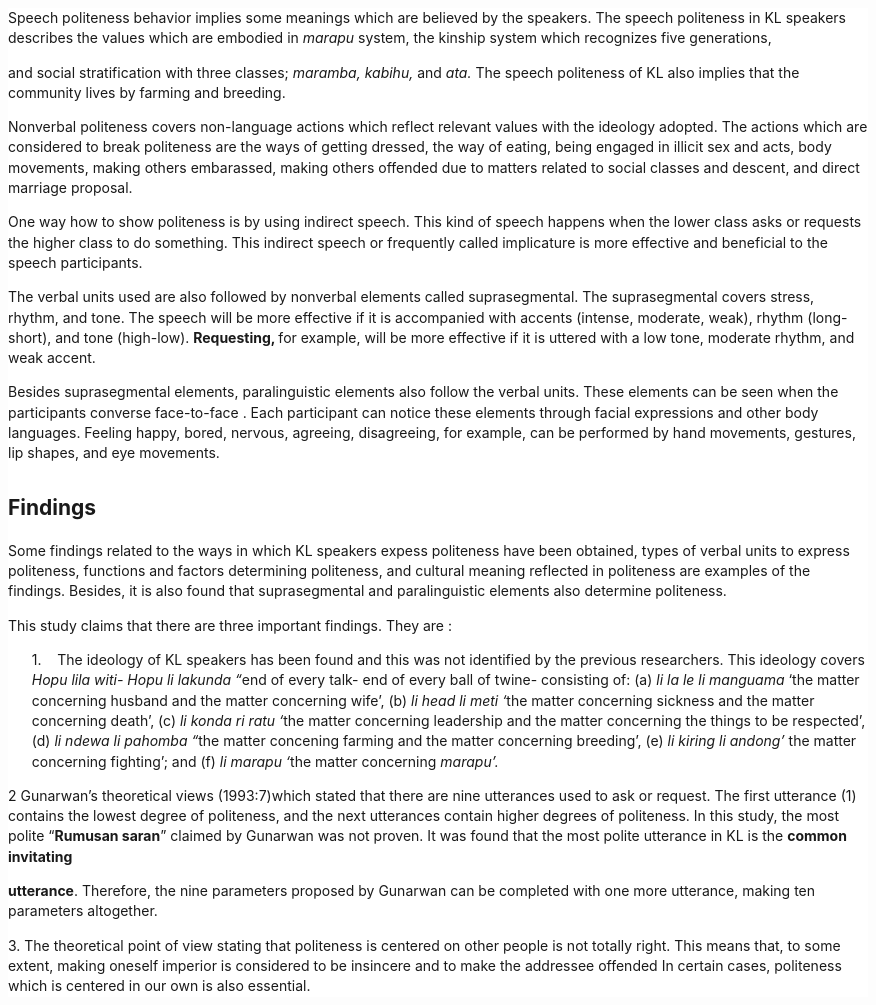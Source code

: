 <p><span class="font0">Speech politeness behavior implies some meanings which are believed by the speakers. The speech politeness in KL speakers describes the values which are embodied in </span><span class="font0" style="font-style:italic;">marapu</span><span class="font0"> system, the kinship system which recognizes five generations,</span></p>
<p><span class="font0">and social stratification with three classes; </span><span class="font0" style="font-style:italic;">maramba, kabihu,</span><span class="font0"> and </span><span class="font0" style="font-style:italic;">ata.</span><span class="font0"> The speech politeness of KL also implies that the community lives by farming and breeding.</span></p>
<p><span class="font0">Nonverbal politeness covers non-language actions which reflect relevant values with the ideology adopted. The actions which are considered to break politeness are the ways of getting dressed, the way of eating, being engaged in illicit sex and acts, body movements, making others embarassed, making others offended due to matters related to social classes and descent, and direct marriage proposal.</span></p>
<p><span class="font0">One way how to show politeness is by using indirect speech. This kind of speech happens when the lower class asks or requests the higher class to do something. This indirect speech or frequently called implicature is more effective and beneficial to the speech participants.</span></p>
<p><span class="font0">The verbal units used are also followed by nonverbal elements called suprasegmental. The suprasegmental covers stress, rhythm, and tone. The speech will be more effective if it is accompanied with accents (intense, moderate, weak), rhythm (long-short), and tone (high-low). </span><span class="font0" style="font-weight:bold;">Requesting, </span><span class="font0">for example, will be more effective if it is uttered with a low tone, moderate rhythm, and weak accent.</span></p>
<p><span class="font0">Besides suprasegmental elements, paralinguistic elements also follow the verbal units. These elements can be seen when the participants converse face-to-face . Each participant can notice these elements through facial expressions and other body languages. Feeling happy, bored, nervous, agreeing, disagreeing, for example, can be performed by hand movements, gestures, lip shapes, and eye movements.</span></p>
<h2><a name="bookmark18"></a><span class="font0" style="font-weight:bold;"><a name="bookmark19"></a>Findings</span></h2>
<p><span class="font0">Some findings related to the ways in which KL speakers expess politeness have been obtained, types of verbal units to express politeness, functions and factors determining politeness, and cultural meaning reflected in politeness are examples of the findings. Besides, it is also found that suprasegmental and paralinguistic elements also determine politeness.</span></p>
<p><span class="font0">This study claims that there are three important findings. They are :</span></p>
<ul style="list-style:none;"><li>
<p><span class="font0">1. &nbsp;&nbsp;&nbsp;The ideology of KL speakers has been found and this was not identified by the previous researchers. This ideology covers </span><span class="font0" style="font-style:italic;">Hopu lila witi- Hopu li lakunda “</span><span class="font0">end of every talk- end of every ball of twine- consisting of: (a) </span><span class="font0" style="font-style:italic;">li la le li manguama</span><span class="font0"> ‘the matter concerning husband and the matter concerning wife’, (b) </span><span class="font0" style="font-style:italic;">li head li meti ‘</span><span class="font0">the matter concerning sickness and the matter concerning death’, (c) </span><span class="font0" style="font-style:italic;">li konda ri ratu ‘</span><span class="font0">the matter concerning leadership and the matter concerning the things to be respected’, (d) </span><span class="font0" style="font-style:italic;">li ndewa li pahomba “</span><span class="font0">the matter concening farming and the matter concerning breeding’, (e) </span><span class="font0" style="font-style:italic;">li kiring li andong’</span><span class="font0"> the matter concerning fighting’; and (f) </span><span class="font0" style="font-style:italic;">li marapu ‘</span><span class="font0">the matter concerning </span><span class="font0" style="font-style:italic;">marapu’.</span></p></li></ul>
<p><span class="font0">2 Gunarwan’s theoretical views (1993:7)which stated that there are nine utterances used to ask or request. The first utterance (1) contains the lowest degree of politeness, and the next utterances contain higher degrees of politeness. In this study, the most polite “</span><span class="font0" style="font-weight:bold;">Rumusan saran</span><span class="font0">” claimed by Gunarwan was not proven. It was found that the most polite utterance in KL is the </span><span class="font0" style="font-weight:bold;">common invitating</span></p>
<p><span class="font0" style="font-weight:bold;">utterance</span><span class="font0">. Therefore, the nine parameters proposed by Gunarwan can be completed with one more utterance, making ten parameters altogether.</span></p>
<p><span class="font0">3. The theoretical point of view stating that politeness is centered on other people is not totally right. This means that, to some extent, making oneself imperior is considered to be insincere and to make the addressee offended In certain cases, politeness which is centered in our own is also essential.</span></p>